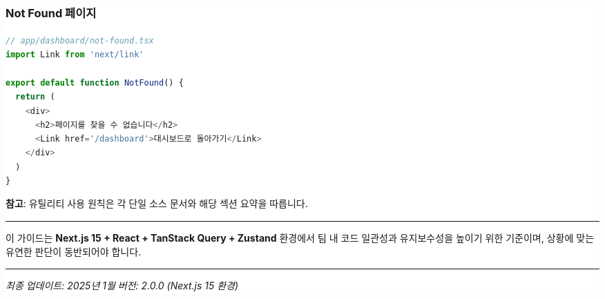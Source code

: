 ### Not Found 페이지

```typescript
// app/dashboard/not-found.tsx
import Link from 'next/link'

export default function NotFound() {
  return (
    <div>
      <h2>페이지를 찾을 수 없습니다</h2>
      <Link href='/dashboard'>대시보드로 돌아가기</Link>
    </div>
  )
}
```

**참고**: 유틸리티 사용 원칙은 각 단일 소스 문서와 해당 섹션 요약을 따릅니다.

---

이 가이드는 **Next.js 15 + React + TanStack Query + Zustand** 환경에서 팀 내 코드 일관성과 유지보수성을 높이기 위한 기준이며, 상황에 맞는 유연한 판단이 동반되어야 합니다.

---

_최종 업데이트: 2025년 1월_
_버전: 2.0.0 (Next.js 15 환경)_
